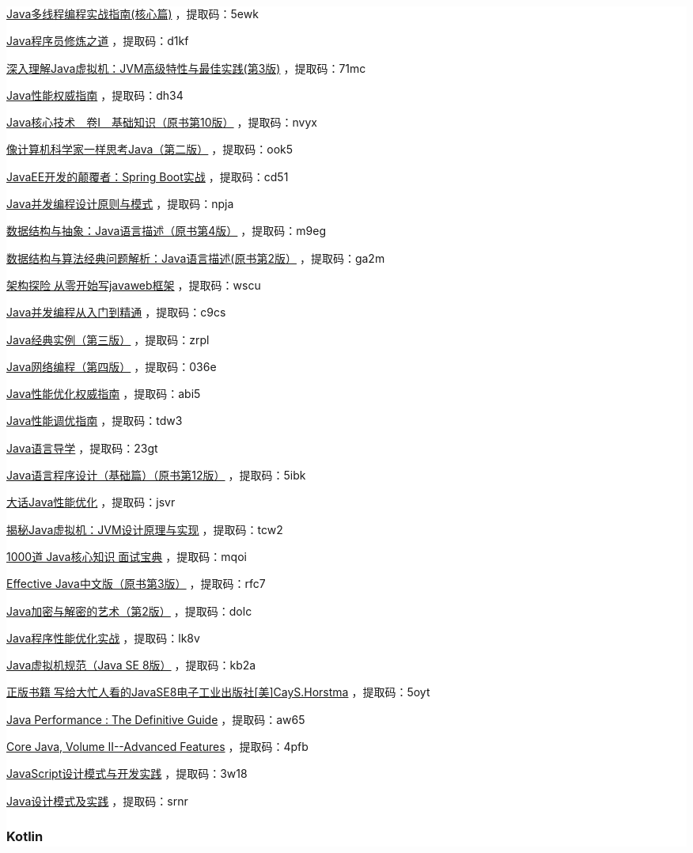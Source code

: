 [Java多线程编程实战指南(核心篇)](https://pan.baidu.com/s/11Z4kTgXUaQ5sMtxU5EpSCA) ，提取码：5ewk

[Java程序员修炼之道](https://pan.baidu.com/s/1FTPHxCsj4Xny8AIWXEqsdQ) ，提取码：d1kf

[深入理解Java虚拟机：JVM高级特性与最佳实践(第3版)](https://pan.baidu.com/s/1EfHsHy6qALfsjSoHz4PpEw) ，提取码：71mc

[Java性能权威指南](https://pan.baidu.com/s/1vff1hcUaPUEstEObeiY0iw) ，提取码：dh34

[Java核心技术　卷Ⅰ　基础知识（原书第10版）](https://pan.baidu.com/s/1jwu95MCmwpDDMl0R3lKz2w) ，提取码：nvyx

[ 像计算机科学家一样思考Java（第二版）](https://pan.baidu.com/s/1vBNf3XiYsodIf6WVAaL9sA) ，提取码：ook5

[JavaEE开发的颠覆者：Spring Boot实战](https://pan.baidu.com/s/13NyNhPAtZVf6b5AsjX-y1g) ，提取码：cd51

[ Java并发编程设计原则与模式](https://pan.baidu.com/s/1o8wfzaDrU4AXquWkiMGZow) ，提取码：npja

[ 数据结构与抽象：Java语言描述（原书第4版）](https://pan.baidu.com/s/1S2zC58QX-mQhGOuJBN35dA) ，提取码：m9eg

[ 数据结构与算法经典问题解析：Java语言描述(原书第2版）](https://pan.baidu.com/s/1RMO6GciB9_25Rqh8JVh4Kw) ，提取码：ga2m

[架构探险 从零开始写javaweb框架](https://pan.baidu.com/s/1T3jO3bQdQE0YkZleGVURNg) ，提取码：wscu

[ Java并发编程从入门到精通](https://pan.baidu.com/s/1KVCMss1BsR83QlpcJkleow) ，提取码：c9cs

[ Java经典实例（第三版）](https://pan.baidu.com/s/1NODKYj_vek_oEADBaT9MzA) ，提取码：zrpl

[ Java网络编程（第四版）](https://pan.baidu.com/s/1RbViJK_ORZnKkjjy_1l0qw) ，提取码：036e

[ Java性能优化权威指南](https://pan.baidu.com/s/1cUGw8oN7V46zIUow3q_6Ew) ，提取码：abi5

[ Java性能调优指南](https://pan.baidu.com/s/1wreGSni5y7h26EXiQ52FkQ) ，提取码：tdw3

[ Java语言导学](https://pan.baidu.com/s/1PTPZXGo47jBi-1EwqQDOmQ) ，提取码：23gt

[ Java语言程序设计（基础篇）（原书第12版）](https://pan.baidu.com/s/1sFOT9TgNJqq0ePFl8ulvFQ) ，提取码：5ibk

[大话Java性能优化](https://pan.baidu.com/s/1s-Ei9OzsdUBVDQYKrX7T5g) ，提取码：jsvr

[揭秘Java虚拟机：JVM设计原理与实现](https://pan.baidu.com/s/1VfZSl4wfxk35sGxaX01GGQ) ，提取码：tcw2

[1000道 Java核心知识 面试宝典](https://pan.baidu.com/s/1E06PHE0X2IrZlwwQQg-71Q) ，提取码：mqoi

[ Effective Java中文版（原书第3版）](https://pan.baidu.com/s/1moNzNVhlTZMRlTUEcNMlxg) ，提取码：rfc7

[Java加密与解密的艺术（第2版）](https://pan.baidu.com/s/1WILNurQGoZDPgERo3GrpeQ) ，提取码：dolc

[Java程序性能优化实战](https://pan.baidu.com/s/1xyxHK9UDshp7Eou1vjob7w) ，提取码：lk8v

[ Java虚拟机规范（Java SE 8版）](https://pan.baidu.com/s/1bF3ypUPbTVAc1TyorNpUjg) ，提取码：kb2a

[ 正版书籍 写给大忙人看的JavaSE8电子工业出版社[美]CayS.Horstma](https://pan.baidu.com/s/19fCS_oYNPpTn9HE-LO5ifA) ，提取码：5oyt

[Java Performance : The Definitive Guide](https://pan.baidu.com/s/16zEU6fnsZMnaG5lqyPD8ww) ，提取码：aw65

[Core Java, Volume II--Advanced Features](https://pan.baidu.com/s/1mtomhSVE9FSQfgyc8ulP7A) ，提取码：4pfb

[JavaScript设计模式与开发实践](https://pan.baidu.com/s/1cdVK75H2PQ1BYuAEH14IFQ ) ，提取码：3w18

[Java设计模式及实践](https://pan.baidu.com/s/133Cqad1MJ4JaKDizSaQmVw) ，提取码：srnr

### Kotlin
